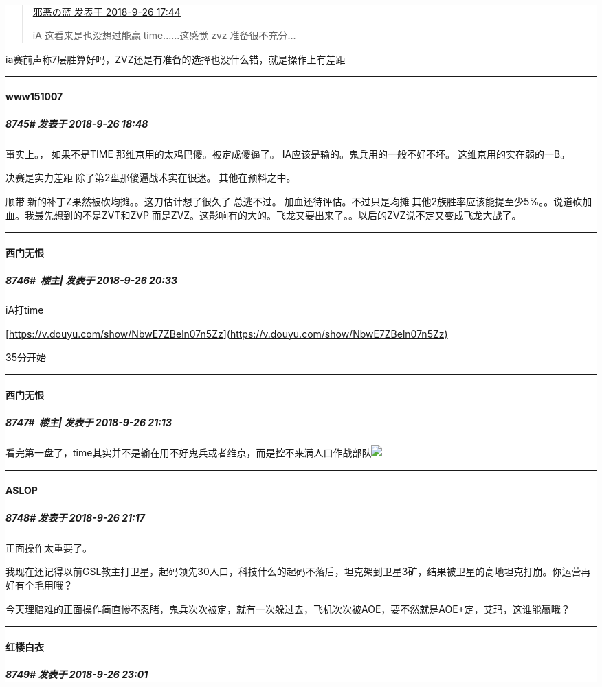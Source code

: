 
<blockquote><a href="httphttps://bbs.saraba1st.com/2b/forum.php?mod=redirect&amp;goto=findpost&amp;pid=41086177&amp;ptid=1242334" target="_blank">邪恶の蓝 发表于 2018-9-26 17:44</a>

iA 这看来是也没想过能赢 time......这感觉 zvz 准备很不充分...</blockquote>
ia赛前声称7层胜算好吗，ZVZ还是有准备的选择也没什么错，就是操作上有差距


-----

####  www151007  
##### 8745#       发表于 2018-9-26 18:48


事实上。， 如果不是TIME 那维京用的太鸡巴傻。被定成傻逼了。 IA应该是输的。鬼兵用的一般不好不坏。 这维京用的实在弱的一B。

决赛是实力差距 除了第2盘那傻逼战术实在很迷。 其他在预料之中。

顺带 新的补丁Z果然被砍均摊。。这刀估计想了很久了 总逃不过。 加血还待评估。不过只是均摊 其他2族胜率应该能提至少5%。。说道砍加血。我最先想到的不是ZVT和ZVP 而是ZVZ。这影响有的大的。飞龙又要出来了。。以后的ZVZ说不定又变成飞龙大战了。


-----

####  西门无恨  
##### 8746#         楼主| 发表于 2018-9-26 20:33


iA打time

[https://v.douyu.com/show/NbwE7ZBeln07n5Zz](https://v.douyu.com/show/NbwE7ZBeln07n5Zz)


35分开始


-----

####  西门无恨  
##### 8747#         楼主| 发表于 2018-9-26 21:13


看完第一盘了，time其实并不是输在用不好鬼兵或者维京，而是控不来满人口作战部队<img src="https://static.saraba1st.com/image/smiley/face2017/068.png" referrerpolicy="no-referrer">


-----

####  ASLOP  
##### 8748#       发表于 2018-9-26 21:17


正面操作太重要了。

我现在还记得以前GSL教主打卫星，起码领先30人口，科技什么的起码不落后，坦克架到卫星3矿，结果被卫星的高地坦克打崩。你运营再好有个毛用哦？

今天理赔难的正面操作简直惨不忍睹，鬼兵次次被定，就有一次躲过去，飞机次次被AOE，要不然就是AOE+定，艾玛，这谁能赢哦？


-----

####  红楼白衣  
##### 8749#       发表于 2018-9-26 23:01
